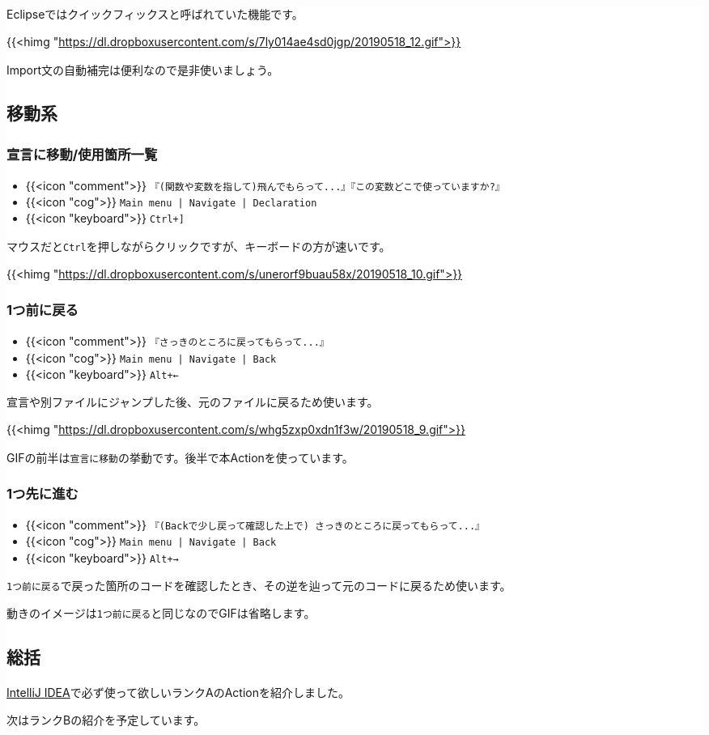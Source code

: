 Eclipseではクイックフィックスと呼ばれていた機能です。

{{<himg "https://dl.dropboxusercontent.com/s/7ly014ae4sd0jgp/20190518_12.gif">}}

Import文の自動補完は便利なので是非使いましょう。


移動系
------

### 宣言に移動/使用箇所一覧

* {{<icon "comment">}} `『(関数や変数を指して)飛んでもらって...』『この変数どこで使っていますか?』`
* {{<icon "cog">}} `Main menu | Navigate | Declaration`
* {{<icon "keyboard">}} `Ctrl+]`

マウスだと`Ctrl`を押しながらクリックですが、キーボードの方が速いです。

{{<himg "https://dl.dropboxusercontent.com/s/unerorf9buau58x/20190518_10.gif">}}

### 1つ前に戻る

* {{<icon "comment">}} `『さっきのところに戻ってもらって...』`
* {{<icon "cog">}} `Main menu | Navigate | Back`
* {{<icon "keyboard">}} `Alt+←`

宣言や別ファイルにジャンプした後、元のファイルに戻るため使います。

{{<himg "https://dl.dropboxusercontent.com/s/whg5zxp0xdn1f3w/20190518_9.gif">}}

GIFの前半は`宣言に移動`の挙動です。後半で本Actionを使っています。

### 1つ先に進む

* {{<icon "comment">}} `『(Backで少し戻って確認した上で) さっきのところに戻ってもらって...』`
* {{<icon "cog">}} `Main menu | Navigate | Back`
* {{<icon "keyboard">}} `Alt+→`

`1つ前に戻る`で戻った箇所のコードを確認したとき、その逆を辿って元のコードに戻るため使います。

動きのイメージは`1つ前に戻る`と同じなのでGIFは省略します。


総括
----

[IntelliJ IDEA]で必ず使って欲しいランクAのActionを紹介しました。

次はランクBの紹介を予定しています。

[IntelliJ IDEA]: https://www.jetbrains.com/idea/
[PyCharm]: https://www.jetbrains.com/pycharm/
[JetBrains]: https://www.jetbrains.com/
